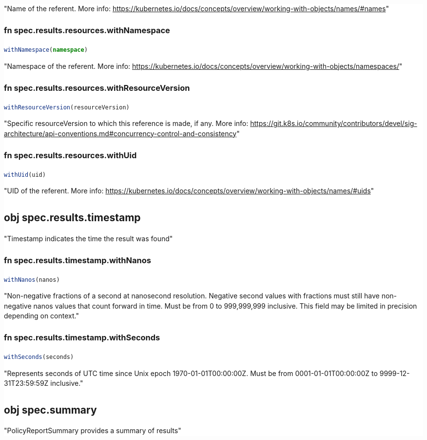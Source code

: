 "Name of the referent. More info: https://kubernetes.io/docs/concepts/overview/working-with-objects/names/#names"

### fn spec.results.resources.withNamespace

```ts
withNamespace(namespace)
```

"Namespace of the referent. More info: https://kubernetes.io/docs/concepts/overview/working-with-objects/namespaces/"

### fn spec.results.resources.withResourceVersion

```ts
withResourceVersion(resourceVersion)
```

"Specific resourceVersion to which this reference is made, if any. More info: https://git.k8s.io/community/contributors/devel/sig-architecture/api-conventions.md#concurrency-control-and-consistency"

### fn spec.results.resources.withUid

```ts
withUid(uid)
```

"UID of the referent. More info: https://kubernetes.io/docs/concepts/overview/working-with-objects/names/#uids"

## obj spec.results.timestamp

"Timestamp indicates the time the result was found"

### fn spec.results.timestamp.withNanos

```ts
withNanos(nanos)
```

"Non-negative fractions of a second at nanosecond resolution. Negative second values with fractions must still have non-negative nanos values that count forward in time. Must be from 0 to 999,999,999 inclusive. This field may be limited in precision depending on context."

### fn spec.results.timestamp.withSeconds

```ts
withSeconds(seconds)
```

"Represents seconds of UTC time since Unix epoch 1970-01-01T00:00:00Z. Must be from 0001-01-01T00:00:00Z to 9999-12-31T23:59:59Z inclusive."

## obj spec.summary

"PolicyReportSummary provides a summary of results"
